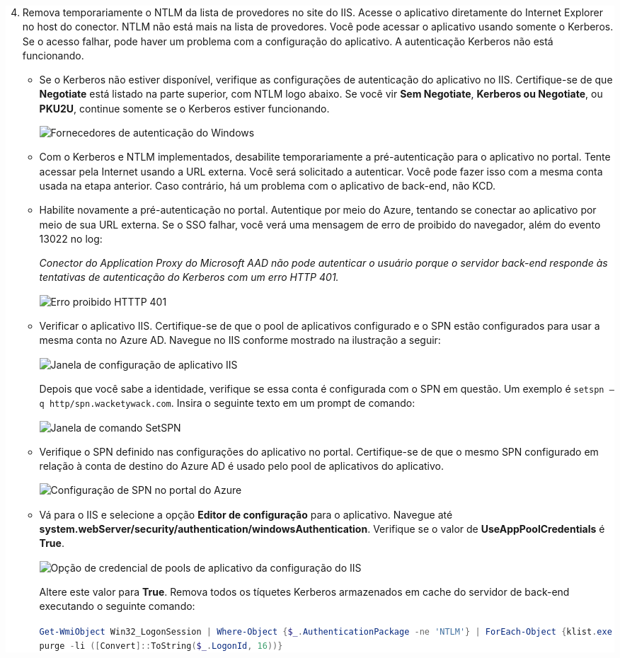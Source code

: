 4.  Remova temporariamente o NTLM da lista de provedores no site do IIS. Acesse o aplicativo diretamente do Internet Explorer no host do conector. NTLM não está mais na lista de provedores. Você pode acessar o aplicativo usando somente o Kerberos. Se o acesso falhar, pode haver um problema com a configuração do aplicativo. A autenticação Kerberos não está funcionando.

    - Se o Kerberos não estiver disponível, verifique as configurações de autenticação do aplicativo no IIS. Certifique-se de que **Negotiate** está listado na parte superior, com NTLM logo abaixo. Se você vir **Sem Negotiate**, **Kerberos ou Negotiate**, ou **PKU2U**, continue somente se o Kerberos estiver funcionando.

       ![Fornecedores de autenticação do Windows](./media/application-proxy-back-end-kerberos-constrained-delegation-how-to/graphic7.png)
   
    - Com o Kerberos e NTLM implementados, desabilite temporariamente a pré-autenticação para o aplicativo no portal. Tente acessar pela Internet usando a URL externa. Você será solicitado a autenticar. Você pode fazer isso com a mesma conta usada na etapa anterior. Caso contrário, há um problema com o aplicativo de back-end, não KCD.

    - Habilite novamente a pré-autenticação no portal. Autentique por meio do Azure, tentando se conectar ao aplicativo por meio de sua URL externa. Se o SSO falhar, você verá uma mensagem de erro de proibido do navegador, além do evento 13022 no log:

       *Conector do Application Proxy do Microsoft AAD não pode autenticar o usuário porque o servidor back-end responde às tentativas de autenticação do Kerberos com um erro HTTP 401.*

       ![Erro proibido HTTTP 401](./media/application-proxy-back-end-kerberos-constrained-delegation-how-to/graphic8.png)
   
    - Verificar o aplicativo IIS. Certifique-se de que o pool de aplicativos configurado e o SPN estão configurados para usar a mesma conta no Azure AD. Navegue no IIS conforme mostrado na ilustração a seguir:
      
       ![Janela de configuração de aplicativo IIS](./media/application-proxy-back-end-kerberos-constrained-delegation-how-to/graphic9.png)
      
       Depois que você sabe a identidade, verifique se essa conta é configurada com o SPN em questão. Um exemplo é `setspn –q http/spn.wacketywack.com`. Insira o seguinte texto em um prompt de comando:
      
       ![Janela de comando SetSPN](./media/application-proxy-back-end-kerberos-constrained-delegation-how-to/graphic10.png)
      
    - Verifique o SPN definido nas configurações do aplicativo no portal. Certifique-se de que o mesmo SPN configurado em relação à conta de destino do Azure AD é usado pelo pool de aplicativos do aplicativo.

       ![Configuração de SPN no portal do Azure](./media/application-proxy-back-end-kerberos-constrained-delegation-how-to/graphic11.png)
   
    - Vá para o IIS e selecione a opção **Editor de configuração** para o aplicativo. Navegue até **system.webServer/security/authentication/windowsAuthentication**. Verifique se o valor de **UseAppPoolCredentials** é **True**.

       ![Opção de credencial de pools de aplicativo da configuração do IIS](./media/application-proxy-back-end-kerberos-constrained-delegation-how-to/graphic12.png)

       Altere este valor para **True**. Remova todos os tíquetes Kerberos armazenados em cache do servidor de back-end executando o seguinte comando:

       ```powershell
       Get-WmiObject Win32_LogonSession | Where-Object {$_.AuthenticationPackage -ne 'NTLM'} | ForEach-Object {klist.exe purge -li ([Convert]::ToString($_.LogonId, 16))}
       ``` 
